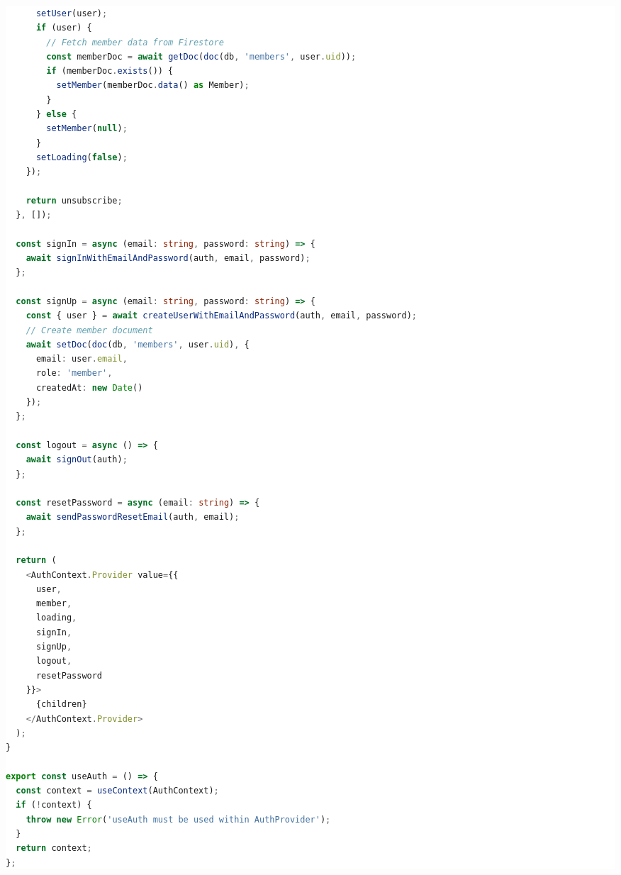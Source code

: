 ```typescript
      setUser(user);
      if (user) {
        // Fetch member data from Firestore
        const memberDoc = await getDoc(doc(db, 'members', user.uid));
        if (memberDoc.exists()) {
          setMember(memberDoc.data() as Member);
        }
      } else {
        setMember(null);
      }
      setLoading(false);
    });

    return unsubscribe;
  }, []);

  const signIn = async (email: string, password: string) => {
    await signInWithEmailAndPassword(auth, email, password);
  };

  const signUp = async (email: string, password: string) => {
    const { user } = await createUserWithEmailAndPassword(auth, email, password);
    // Create member document
    await setDoc(doc(db, 'members', user.uid), {
      email: user.email,
      role: 'member',
      createdAt: new Date()
    });
  };

  const logout = async () => {
    await signOut(auth);
  };

  const resetPassword = async (email: string) => {
    await sendPasswordResetEmail(auth, email);
  };

  return (
    <AuthContext.Provider value={{
      user,
      member,
      loading,
      signIn,
      signUp,
      logout,
      resetPassword
    }}>
      {children}
    </AuthContext.Provider>
  );
}

export const useAuth = () => {
  const context = useContext(AuthContext);
  if (!context) {
    throw new Error('useAuth must be used within AuthProvider');
  }
  return context;
};
```
